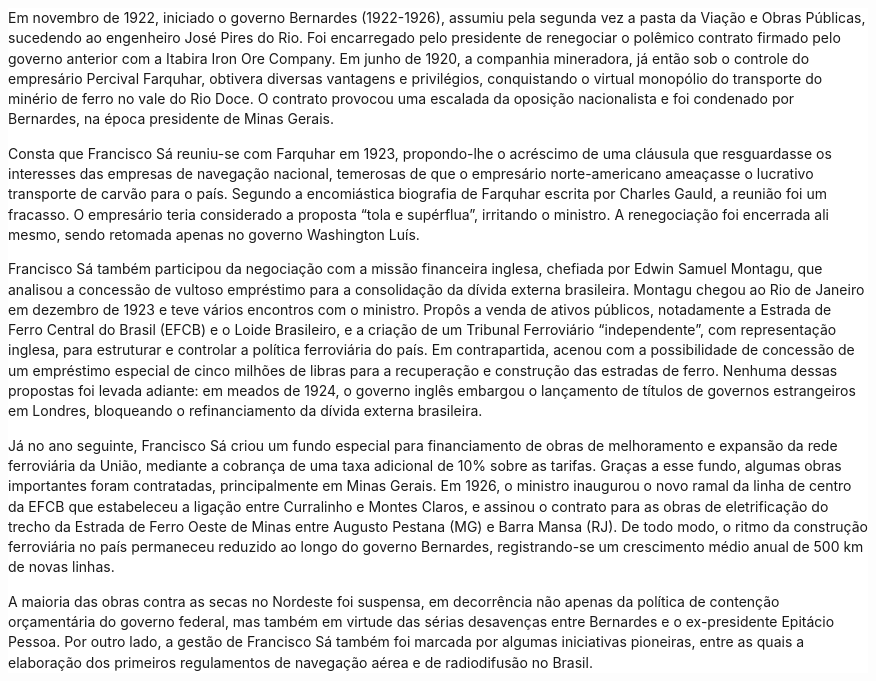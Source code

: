 Em novembro de 1922, iniciado o governo Bernardes (1922-1926), assumiu
pela segunda vez a pasta da Viação e Obras Públicas, sucedendo ao
engenheiro José Pires do Rio. Foi encarregado pelo presidente de
renegociar o polêmico contrato firmado pelo governo anterior com a
Itabira Iron Ore Company. Em junho de 1920, a companhia mineradora, já
então sob o controle do empresário Percival Farquhar, obtivera diversas
vantagens e privilégios, conquistando o virtual monopólio do transporte
do minério de ferro no vale do Rio Doce. O contrato provocou uma
escalada da oposição nacionalista e foi condenado por Bernardes, na
época presidente de Minas Gerais.

Consta que Francisco Sá reuniu-se com Farquhar em 1923, propondo-lhe o
acréscimo de uma cláusula que resguardasse os interesses das empresas de
navegação nacional, temerosas de que o empresário norte-americano
ameaçasse o lucrativo transporte de carvão para o país. Segundo a
encomiástica biografia de Farquhar escrita por Charles Gauld, a reunião
foi um fracasso. O empresário teria considerado a proposta “tola e
supérflua”, irritando o ministro. A renegociação foi encerrada ali
mesmo, sendo retomada apenas no governo Washington Luís.

Francisco Sá também participou da negociação com a missão financeira
inglesa, chefiada por Edwin Samuel Montagu, que analisou a concessão de
vultoso empréstimo para a consolidação da dívida externa brasileira.
Montagu chegou ao Rio de Janeiro em dezembro de 1923 e teve vários
encontros com o ministro. Propôs a venda de ativos públicos, notadamente
a Estrada de Ferro Central do Brasil (EFCB) e o Loide Brasileiro, e a
criação de um Tribunal Ferroviário “independente”, com representação
inglesa, para estruturar e controlar a política ferroviária do país. Em
contrapartida, acenou com a possibilidade de concessão de um empréstimo
especial de cinco milhões de libras para a recuperação e construção das
estradas de ferro. Nenhuma dessas propostas foi levada adiante: em
meados de 1924, o governo inglês embargou o lançamento de títulos de
governos estrangeiros em Londres, bloqueando o refinanciamento da dívida
externa brasileira.

Já no ano seguinte, Francisco Sá criou um fundo especial para
financiamento de obras de melhoramento e expansão da rede ferroviária da
União, mediante a cobrança de uma taxa adicional de 10% sobre as
tarifas. Graças a esse fundo, algumas obras importantes foram
contratadas, principalmente em Minas Gerais. Em 1926, o ministro
inaugurou o novo ramal da linha de centro da EFCB que estabeleceu a
ligação entre Curralinho e Montes Claros, e assinou o contrato para as
obras de eletrificação do trecho da Estrada de Ferro Oeste de Minas
entre Augusto Pestana (MG) e Barra Mansa (RJ). De todo modo, o ritmo da
construção ferroviária no país permaneceu reduzido ao longo do governo
Bernardes, registrando-se um crescimento médio anual de 500 km de novas
linhas.

A maioria das obras contra as secas no Nordeste foi suspensa, em
decorrência não apenas da política de contenção orçamentária do governo
federal, mas também em virtude das sérias desavenças entre Bernardes e o
ex-presidente Epitácio Pessoa. Por outro lado, a gestão de Francisco Sá
também foi marcada por algumas iniciativas pioneiras, entre as quais a
elaboração dos primeiros regulamentos de navegação aérea e de
radiodifusão no Brasil.
